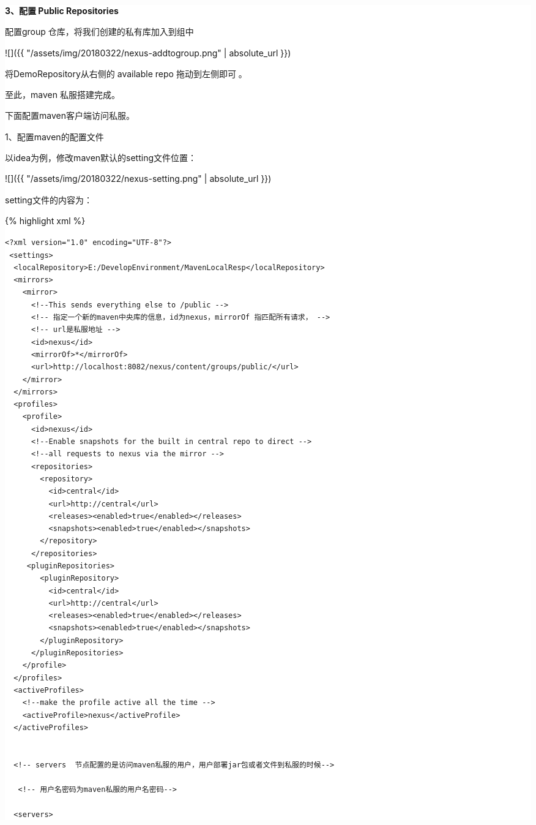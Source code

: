 **3、配置 Public Repositories** 

配置group 仓库，将我们创建的私有库加入到组中 

![]({{ "/assets/img/20180322/nexus-addtogroup.png" | absolute_url }})

将DemoRepository从右侧的 available repo 拖动到左侧即可 。

至此，maven 私服搭建完成。 

下面配置maven客户端访问私服。

1、配置maven的配置文件

 以idea为例，修改maven默认的setting文件位置： 
 
![]({{ "/assets/img/20180322/nexus-setting.png" | absolute_url }})


setting文件的内容为：

{% highlight xml %}  
     
    <?xml version="1.0" encoding="UTF-8"?>
     <settings> 
      <localRepository>E:/DevelopEnvironment/MavenLocalResp</localRepository> 
      <mirrors>
        <mirror>
          <!--This sends everything else to /public -->
          <!-- 指定一个新的maven中央库的信息，id为nexus，mirrorOf 指匹配所有请求， -->
          <!-- url是私服地址 -->
          <id>nexus</id>
          <mirrorOf>*</mirrorOf>
          <url>http://localhost:8082/nexus/content/groups/public/</url>
        </mirror>
      </mirrors>
      <profiles>
        <profile>
          <id>nexus</id>
          <!--Enable snapshots for the built in central repo to direct -->
          <!--all requests to nexus via the mirror -->
          <repositories>
            <repository>
              <id>central</id>
              <url>http://central</url>
              <releases><enabled>true</enabled></releases>
              <snapshots><enabled>true</enabled></snapshots>
            </repository>
          </repositories>
         <pluginRepositories>
            <pluginRepository>
              <id>central</id>
              <url>http://central</url>
              <releases><enabled>true</enabled></releases>
              <snapshots><enabled>true</enabled></snapshots>
            </pluginRepository>
          </pluginRepositories>
        </profile>
      </profiles>
      <activeProfiles>
        <!--make the profile active all the time -->
        <activeProfile>nexus</activeProfile>
      </activeProfiles>
       
      
      <!-- servers  节点配置的是访问maven私服的用户，用户部署jar包或者文件到私服的时候--> 
       
       <!-- 用户名密码为maven私服的用户名密码-->
       
      <servers>